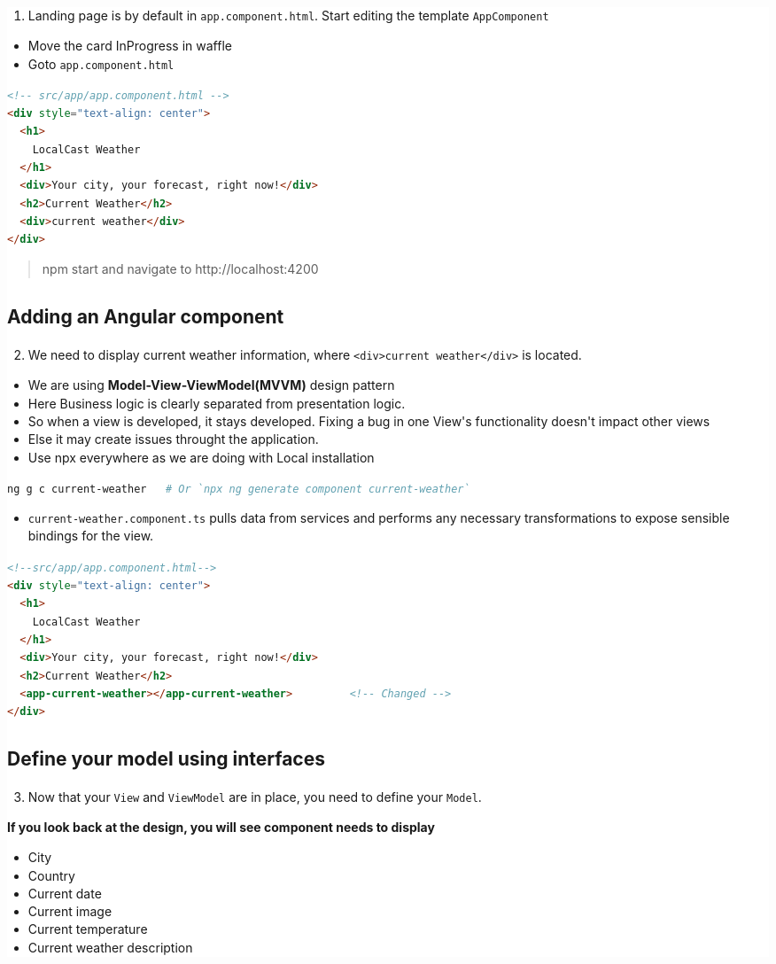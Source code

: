1. Landing page is by default in `app.component.html`. Start editing the template `AppComponent`

* Move the card InProgress in waffle
* Goto `app.component.html`

```html
<!-- src/app/app.component.html -->
<div style="text-align: center">
  <h1>
    LocalCast Weather
  </h1>
  <div>Your city, your forecast, right now!</div>
  <h2>Current Weather</h2>
  <div>current weather</div>
</div>
```
> npm start and navigate to http://localhost:4200

## Adding an Angular component

2. We need to display current weather information, where `<div>current weather</div>` is located.

* We are using **Model-View-ViewModel(MVVM)** design pattern
* Here Business logic is clearly separated from presentation logic.
* So when a view is developed, it stays developed. Fixing a bug in one View's functionality doesn't impact other views
* Else it may create issues throught the application.
* Use npx everywhere as we are doing with Local installation

```bash
ng g c current-weather   # Or `npx ng generate component current-weather`
```

* `current-weather.component.ts` pulls  data from services and performs any necessary transformations to expose sensible bindings for the view.

```html
<!--src/app/app.component.html-->
<div style="text-align: center">
  <h1>
    LocalCast Weather
  </h1>
  <div>Your city, your forecast, right now!</div>
  <h2>Current Weather</h2>
  <app-current-weather></app-current-weather>         <!-- Changed -->
</div>
```

## Define your model using interfaces

3. Now that your `View` and `ViewModel` are in place, you need to define your `Model`.

**If you look back at the design, you will see component needs to display**

* City
* Country
* Current date
* Current image
* Current temperature
* Current weather description
